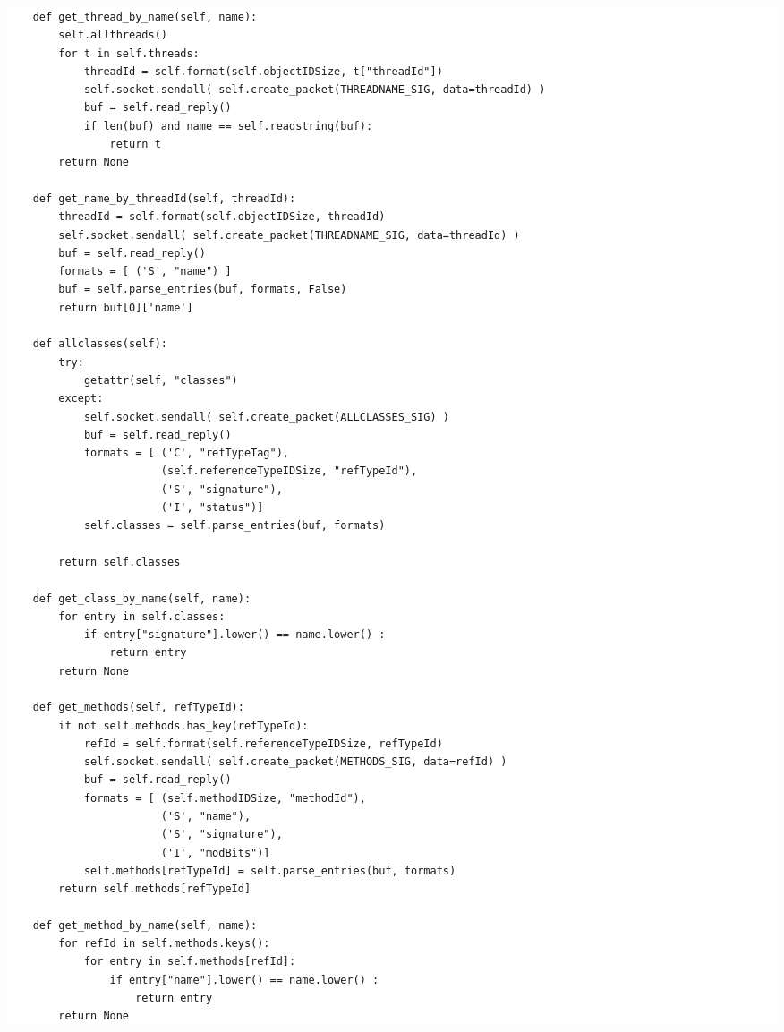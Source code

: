         def get_thread_by_name(self, name):
            self.allthreads()
            for t in self.threads:
                threadId = self.format(self.objectIDSize, t["threadId"])
                self.socket.sendall( self.create_packet(THREADNAME_SIG, data=threadId) )
                buf = self.read_reply()
                if len(buf) and name == self.readstring(buf):
                    return t
            return None

        def get_name_by_threadId(self, threadId):
            threadId = self.format(self.objectIDSize, threadId)
            self.socket.sendall( self.create_packet(THREADNAME_SIG, data=threadId) )
            buf = self.read_reply()
            formats = [ ('S', "name") ]
            buf = self.parse_entries(buf, formats, False)
            return buf[0]['name']
        
        def allclasses(self):
            try:
                getattr(self, "classes")
            except:
                self.socket.sendall( self.create_packet(ALLCLASSES_SIG) )
                buf = self.read_reply()
                formats = [ ('C', "refTypeTag"),
                            (self.referenceTypeIDSize, "refTypeId"),
                            ('S', "signature"),
                            ('I', "status")]
                self.classes = self.parse_entries(buf, formats)

            return self.classes

        def get_class_by_name(self, name):
            for entry in self.classes:
                if entry["signature"].lower() == name.lower() :
                    return entry
            return None

        def get_methods(self, refTypeId):
            if not self.methods.has_key(refTypeId):
                refId = self.format(self.referenceTypeIDSize, refTypeId)
                self.socket.sendall( self.create_packet(METHODS_SIG, data=refId) )
                buf = self.read_reply()
                formats = [ (self.methodIDSize, "methodId"),
                            ('S', "name"),
                            ('S', "signature"),
                            ('I', "modBits")]
                self.methods[refTypeId] = self.parse_entries(buf, formats)
            return self.methods[refTypeId]

        def get_method_by_name(self, name):
            for refId in self.methods.keys():
                for entry in self.methods[refId]:
                    if entry["name"].lower() == name.lower() :
                        return entry
            return None
